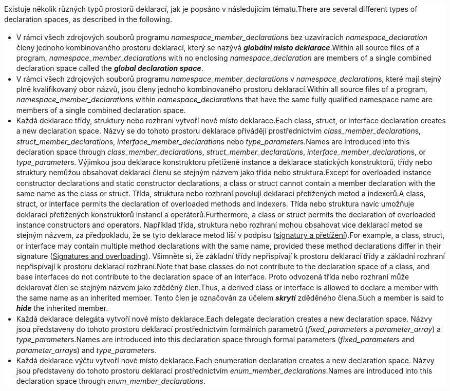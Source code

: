 <span data-ttu-id="5b04b-148">Existuje několik různých typů prostorů deklarací, jak je popsáno v následujícím tématu.</span><span class="sxs-lookup"><span data-stu-id="5b04b-148">There are several different types of declaration spaces, as described in the following.</span></span>

*  <span data-ttu-id="5b04b-149">V rámci všech zdrojových souborů programu *namespace_member_declaration*s bez uzavíracích *namespace_declaration* členy jednoho kombinovaného prostoru deklarací, který se nazývá ***globální místo deklarace***.</span><span class="sxs-lookup"><span data-stu-id="5b04b-149">Within all source files of a program, *namespace_member_declaration*s with no enclosing *namespace_declaration* are members of a single combined declaration space called the ***global declaration space***.</span></span>
*  <span data-ttu-id="5b04b-150">V rámci všech zdrojových souborů programu *namespace_member_declaration*s v *namespace_declaration*s, které mají stejný plně kvalifikovaný obor názvů, jsou členy jednoho kombinovaného prostoru deklarací.</span><span class="sxs-lookup"><span data-stu-id="5b04b-150">Within all source files of a program, *namespace_member_declaration*s within *namespace_declaration*s that have the same fully qualified namespace name are members of a single combined declaration space.</span></span>
*  <span data-ttu-id="5b04b-151">Každá deklarace třídy, struktury nebo rozhraní vytvoří nové místo deklarace.</span><span class="sxs-lookup"><span data-stu-id="5b04b-151">Each class, struct, or interface declaration creates a new declaration space.</span></span> <span data-ttu-id="5b04b-152">Názvy se do tohoto prostoru deklarace přivádějí prostřednictvím *class_member_declaration*s, *struct_member_declaration*s, *interface_member_declaration*s nebo *type_parameter*s.</span><span class="sxs-lookup"><span data-stu-id="5b04b-152">Names are introduced into this declaration space through *class_member_declaration*s, *struct_member_declaration*s, *interface_member_declaration*s, or *type_parameter*s.</span></span> <span data-ttu-id="5b04b-153">Výjimkou jsou deklarace konstruktoru přetížené instance a deklarace statických konstruktorů, třídy nebo struktury nemůžou obsahovat deklaraci členu se stejným názvem jako třída nebo struktura.</span><span class="sxs-lookup"><span data-stu-id="5b04b-153">Except for overloaded instance constructor declarations and static constructor declarations, a class or struct cannot contain a member declaration with the same name as the class or struct.</span></span> <span data-ttu-id="5b04b-154">Třída, struktura nebo rozhraní povolují deklaraci přetížených metod a indexerů.</span><span class="sxs-lookup"><span data-stu-id="5b04b-154">A class, struct, or interface permits the declaration of overloaded methods and indexers.</span></span> <span data-ttu-id="5b04b-155">Třída nebo struktura navíc umožňuje deklaraci přetížených konstruktorů instancí a operátorů.</span><span class="sxs-lookup"><span data-stu-id="5b04b-155">Furthermore, a class or struct permits the declaration of overloaded instance constructors and operators.</span></span> <span data-ttu-id="5b04b-156">Například třída, struktura nebo rozhraní mohou obsahovat více deklarací metod se stejným názvem, za předpokladu, že se tyto deklarace metod liší v podpisu ([signatury a přetížení](basic-concepts.md#signatures-and-overloading)).</span><span class="sxs-lookup"><span data-stu-id="5b04b-156">For example, a class, struct, or interface may contain multiple method declarations with the same name, provided these method declarations differ in their signature ([Signatures and overloading](basic-concepts.md#signatures-and-overloading)).</span></span> <span data-ttu-id="5b04b-157">Všimněte si, že základní třídy nepřispívají k prostoru deklarací třídy a základní rozhraní nepřispívají k prostoru deklarací rozhraní.</span><span class="sxs-lookup"><span data-stu-id="5b04b-157">Note that base classes do not contribute to the declaration space of a class, and base interfaces do not contribute to the declaration space of an interface.</span></span> <span data-ttu-id="5b04b-158">Proto odvozená třída nebo rozhraní může deklarovat člen se stejným názvem jako zděděný člen.</span><span class="sxs-lookup"><span data-stu-id="5b04b-158">Thus, a derived class or interface is allowed to declare a member with the same name as an inherited member.</span></span> <span data-ttu-id="5b04b-159">Tento člen je označován za účelem ***skrytí*** zděděného člena.</span><span class="sxs-lookup"><span data-stu-id="5b04b-159">Such a member is said to ***hide*** the inherited member.</span></span>
*  <span data-ttu-id="5b04b-160">Každá deklarace delegáta vytvoří nové místo deklarace.</span><span class="sxs-lookup"><span data-stu-id="5b04b-160">Each delegate declaration creates a new declaration space.</span></span> <span data-ttu-id="5b04b-161">Názvy jsou představeny do tohoto prostoru deklarací prostřednictvím formálních parametrů (*fixed_parameter*s a *parameter_array*) a *type_parameter*s.</span><span class="sxs-lookup"><span data-stu-id="5b04b-161">Names are introduced into this declaration space through formal parameters (*fixed_parameter*s and *parameter_array*s) and *type_parameter*s.</span></span>
*  <span data-ttu-id="5b04b-162">Každá deklarace výčtu vytvoří nové místo deklarace.</span><span class="sxs-lookup"><span data-stu-id="5b04b-162">Each enumeration declaration creates a new declaration space.</span></span> <span data-ttu-id="5b04b-163">Názvy jsou představeny do tohoto prostoru deklarací prostřednictvím *enum_member_declarations*.</span><span class="sxs-lookup"><span data-stu-id="5b04b-163">Names are introduced into this declaration space through *enum_member_declarations*.</span></span>
